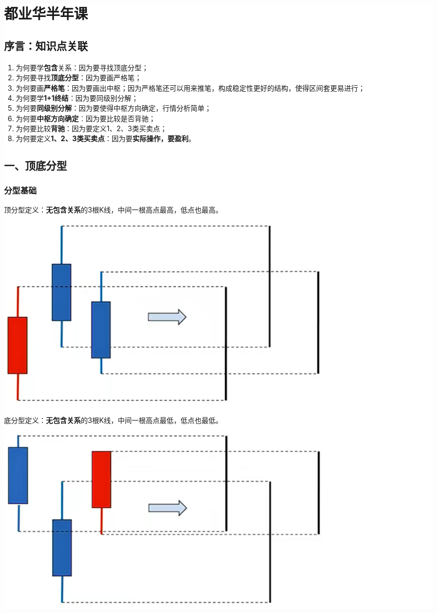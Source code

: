 # 都业华半年课

## 序言：知识点关联

1. 为何要学**包含**关系：因为要寻找顶底分型；
2. 为何要寻找**顶底分型**：因为要画严格笔；
3. 为何要画**严格笔**：因为要画出中枢；因为严格笔还可以用来推笔，构成稳定性更好的结构，使得区间套更易进行；
4. 为何要学**1+1终结**：因为要同级别分解；
5. 为何要**同级别分解**：因为要使得中枢方向确定，行情分析简单；
6. 为何要**中枢方向确定**︰因为要比较是否背驰；
7. 为何要比较**背驰**：因为要定义1、2、3类买卖点；
8. 为何要定义**1、2、3类买卖点**：因为要**实际操作，要盈利**。

## 一、顶底分型

### 分型基础

顶分型定义：**无包含关系**的3根K线，中间一根高点最高，低点也最高。

![](./images/顶分型.png)

底分型定义：**无包含关系**的3根K线，中间一根高点最低，低点也最低。

![](./images/底分型.png)
